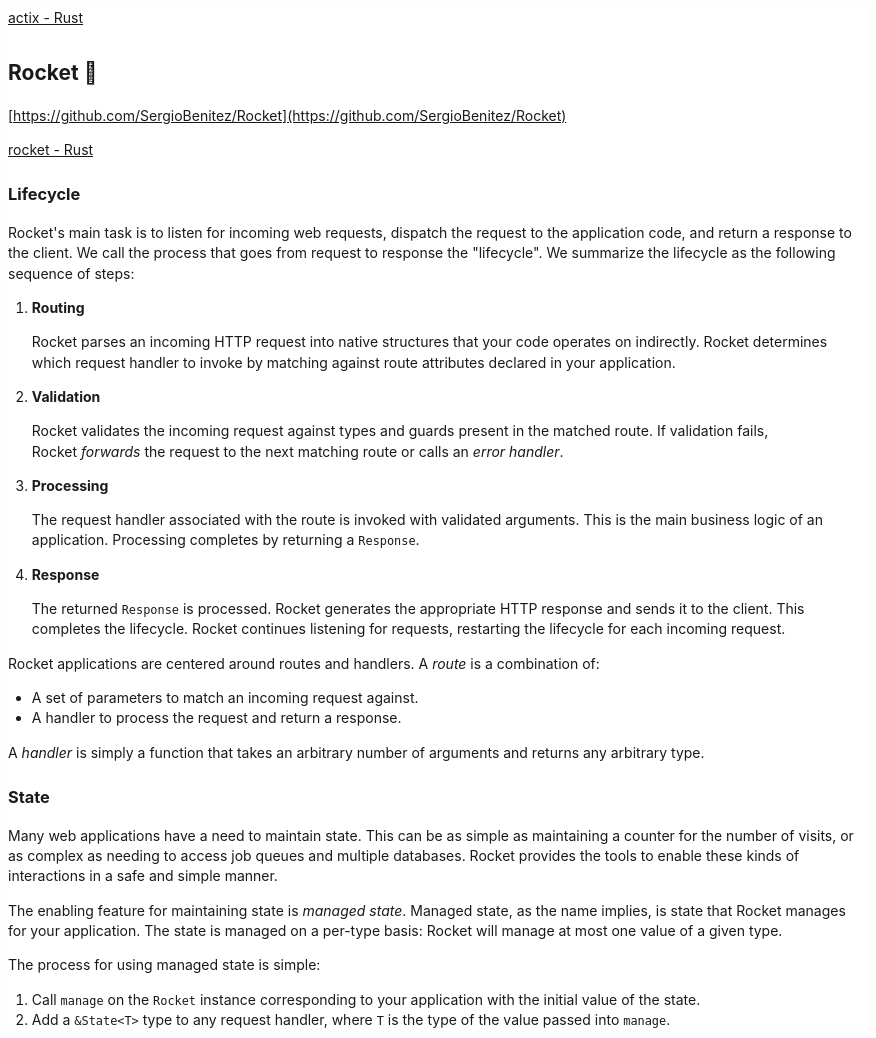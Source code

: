 [actix - Rust](https://docs.rs/actix/latest/actix/)

## Rocket 🚀

[https://github.com/SergioBenitez/Rocket](https://github.com/SergioBenitez/Rocket)

[rocket - Rust](https://docs.rs/rocket/latest/rocket/)

### **Lifecycle**

Rocket's main task is to listen for incoming web requests, dispatch the request to the application code, and return a response to the client. We call the process that goes from request to response the "lifecycle". We summarize the lifecycle as the following sequence of steps:

1. **Routing**

    Rocket parses an incoming HTTP request into native structures that your code operates on indirectly. Rocket determines which request handler to invoke by matching against route attributes declared in your application.

2. **Validation**

    Rocket validates the incoming request against types and guards present in the matched route. If validation fails, Rocket *forwards* the request to the next matching route or calls an *error handler*.

3. **Processing**

    The request handler associated with the route is invoked with validated arguments. This is the main business logic of an application. Processing completes by returning a `Response`.

4. **Response**

    The returned `Response` is processed. Rocket generates the appropriate HTTP response and sends it to the client. This completes the lifecycle. Rocket continues listening for requests, restarting the lifecycle for each incoming request.

Rocket applications are centered around routes and handlers. A *route* is a combination of:

- A set of parameters to match an incoming request against.
- A handler to process the request and return a response.

A *handler* is simply a function that takes an arbitrary number of arguments and returns any arbitrary type.

### **State**

Many web applications have a need to maintain state. This can be as simple as maintaining a counter for the number of visits, or as complex as needing to access job queues and multiple databases. Rocket provides the tools to enable these kinds of interactions in a safe and simple manner.

The enabling feature for maintaining state is *managed state*. Managed state, as the name implies, is state that Rocket manages for your application. The state is managed on a per-type basis: Rocket will manage at most one value of a given type.

The process for using managed state is simple:

1. Call `manage` on the `Rocket` instance corresponding to your application with the initial value of the state.
2. Add a `&State<T>` type to any request handler, where `T` is the type of the value passed into `manage`.
